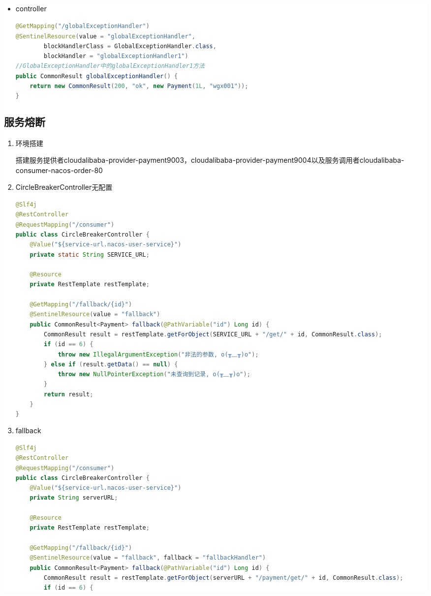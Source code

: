    - controller

     ```java
     @GetMapping("/globalExceptionHandler")
     @SentinelResource(value = "globalExceptionHandler",
             blockHandlerClass = GlobalExceptionHandler.class,
             blockHandler = "globalExceptionHandler1")
     //GlobalExceptionHandler中的globalExceptionHandler1方法
     public CommonResult globalExceptionHandler() {
         return new CommonResult(200, "ok", new Payment(1L, "wgx001"));
     }
     ```

## 服务熔断

1. 环境搭建

   搭建服务提供者cloudalibaba-provider-payment9003，cloudalibaba-provider-payment9004以及服务调用者cloudalibaba-consumer-nacos-order-80

2. CircleBreakerController无配置

   ```java
   @Slf4j
   @RestController
   @RequestMapping("/consumer")
   public class CircleBreakerController {
       @Value("${service-url.nacos-user-service}")
       private static String SERVICE_URL;
   
       @Resource
       private RestTemplate restTemplate;
   
       @GetMapping("/fallback/{id}")
       @SentinelResource(value = "fallback")
       public CommonResult<Payment> fallback(@PathVariable("id") Long id) {
           CommonResult result = restTemplate.getForObject(SERVICE_URL + "/get/" + id, CommonResult.class);
           if (id == 6) {
               throw new IllegalArgumentException("非法的参数, o(╥﹏╥)o");
           } else if (result.getData() == null) {
               throw new NullPointerException("未查询到记录, o(╥﹏╥)o");
           }
           return result;
       }
   }
   ```

3. fallback

   ```java
   @Slf4j
   @RestController
   @RequestMapping("/consumer")
   public class CircleBreakerController {
       @Value("${service-url.nacos-user-service}")
       private String serverURL;
   
       @Resource
       private RestTemplate restTemplate;
   
       @GetMapping("/fallback/{id}")
       @SentinelResource(value = "fallback", fallback = "fallbackHandler")
       public CommonResult<Payment> fallback(@PathVariable("id") Long id) {
           CommonResult result = restTemplate.getForObject(serverURL + "/payment/get/" + id, CommonResult.class);
           if (id == 6) {
   ```